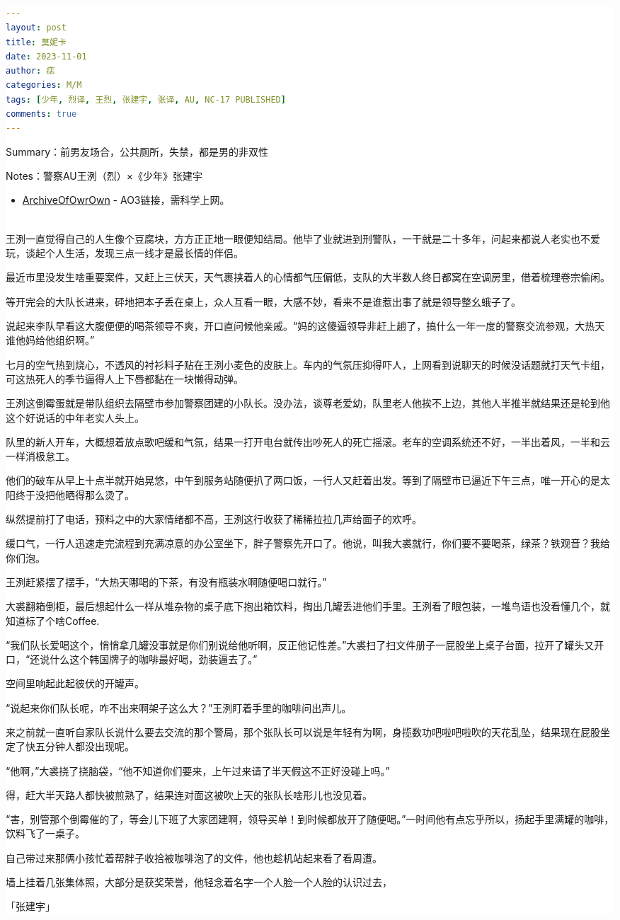 ```yaml
---
layout: post
title: 莫妮卡
date: 2023-11-01
author: 痣
categories: M/M
tags: [少年, 烈译, 王烈, 张建宇, 张译, AU, NC-17 PUBLISHED]
comments: true
--- 
```


Summary：前男友场合，公共厕所，失禁，都是男的非双性

Notes：警察AU王洌（烈）×《少年》张建宇

* [ArchiveOfOwrOwn](<https://archiveofourown.org/works/47104372>) - AO3链接，需科学上网。

<br>
王洌一直觉得自己的人生像个豆腐块，方方正正地一眼便知结局。他毕了业就进到刑警队，一干就是二十多年，问起来都说人老实也不爱玩，谈起个人生活，发现三点一线才是最长情的伴侣。

最近市里没发生啥重要案件，又赶上三伏天，天气裹挟着人的心情都气压偏低，支队的大半数人终日都窝在空调房里，借着梳理卷宗偷闲。

等开完会的大队长进来，砰地把本子丢在桌上，众人互看一眼，大感不妙，看来不是谁惹出事了就是领导整幺蛾子了。

说起来李队早看这大腹便便的喝茶领导不爽，开口直问候他亲戚。“妈的这傻逼领导非赶上趟了，搞什么一年一度的警察交流参观，大热天谁他妈给他组织啊。”

七月的空气热到烧心，不透风的衬衫料子贴在王洌小麦色的皮肤上。车内的气氛压抑得吓人，上网看到说聊天的时候没话题就打天气卡组，可这热死人的季节逼得人上下唇都黏在一块懒得动弹。

王洌这倒霉蛋就是带队组织去隔壁市参加警察团建的小队长。没办法，谈尊老爱幼，队里老人他挨不上边，其他人半推半就结果还是轮到他这个好说话的中年老实人头上。

队里的新人开车，大概想着放点歌吧缓和气氛，结果一打开电台就传出吵死人的死亡摇滚。老车的空调系统还不好，一半出着风，一半和云一样消极怠工。

他们的破车从早上十点半就开始晃悠，中午到服务站随便扒了两口饭，一行人又赶着出发。等到了隔壁市已逼近下午三点，唯一开心的是太阳终于没把他晒得那么烫了。

纵然提前打了电话，预料之中的大家情绪都不高，王洌这行收获了稀稀拉拉几声给面子的欢呼。

缓口气，一行人迅速走完流程到充满凉意的办公室坐下，胖子警察先开口了。他说，叫我大裘就行，你们要不要喝茶，绿茶？铁观音？我给你们泡。

王洌赶紧摆了摆手，“大热天哪喝的下茶，有没有瓶装水啊随便喝口就行。”

大裘翻箱倒柜，最后想起什么一样从堆杂物的桌子底下抱出箱饮料，掏出几罐丢进他们手里。王洌看了眼包装，一堆鸟语也没看懂几个，就知道标了个啥Coffee. 

“我们队长爱喝这个，悄悄拿几罐没事就是你们别说给他听啊，反正他记性差。”大裘扫了扫文件册子一屁股坐上桌子台面，拉开了罐头又开口，“还说什么这个韩国牌子的咖啡最好喝，劲装逼去了。”

空间里响起此起彼伏的开罐声。

“说起来你们队长呢，咋不出来啊架子这么大？”王洌盯着手里的咖啡问出声儿。

来之前就一直听自家队长说什么要去交流的那个警局，那个张队长可以说是年轻有为啊，身揽数功吧啦吧啦吹的天花乱坠，结果现在屁股坐定了快五分钟人都没出现呢。

“他啊，”大裘挠了挠脑袋，“他不知道你们要来，上午过来请了半天假这不正好没碰上吗。”

得，赶大半天路人都快被煎熟了，结果连对面这被吹上天的张队长啥形儿也没见着。

“害，别管那个倒霉催的了，等会儿下班了大家团建啊，领导买单！到时候都放开了随便喝。”一时间他有点忘乎所以，扬起手里满罐的咖啡，饮料飞了一桌子。

自己带过来那俩小孩忙着帮胖子收拾被咖啡泡了的文件，他也趁机站起来看了看周遭。

墙上挂着几张集体照，大部分是获奖荣誉，他轻念着名字一个人脸一个人脸的认识过去，

「张建宇」
